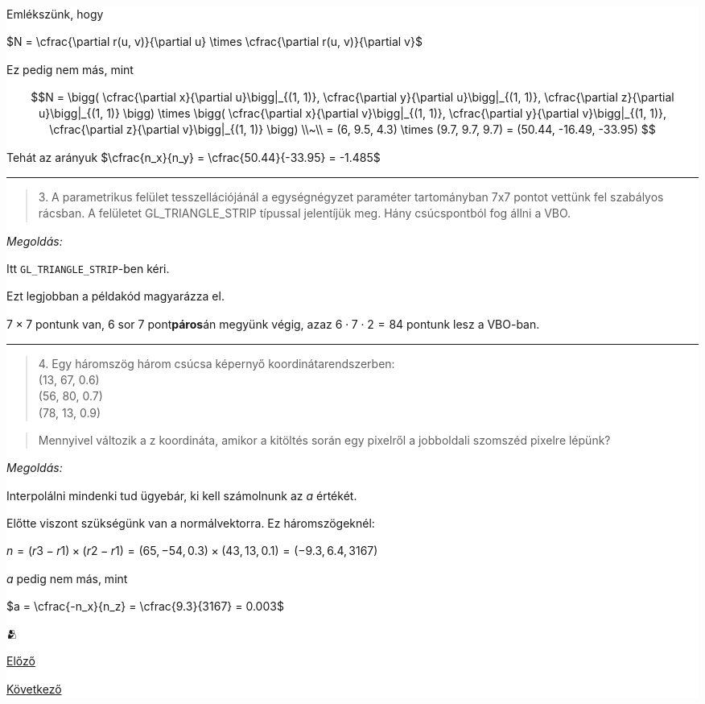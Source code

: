 Emlékszünk, hogy

$N = \cfrac{\partial r(u, v)}{\partial u} \times \cfrac{\partial r(u, v)}{\partial v}$

Ez pedig nem más, mint

$$N = 
\bigg(
    \cfrac{\partial x}{\partial u}\bigg|_{(1, 1)},
    \cfrac{\partial y}{\partial u}\bigg|_{(1, 1)},
    \cfrac{\partial z}{\partial u}\bigg|_{(1, 1)}
\bigg)
\times
\bigg(
    \cfrac{\partial x}{\partial v}\bigg|_{(1, 1)},
    \cfrac{\partial y}{\partial v}\bigg|_{(1, 1)},
    \cfrac{\partial z}{\partial v}\bigg|_{(1, 1)}
\bigg)
\\~\\
= (6, 9.5, 4.3) \times (9.7, 9.7, 9.7) = (50.44, -16.49, -33.95)
$$

Tehát az arányuk
$\cfrac{n_x}{n_y} = \cfrac{50.44}{-33.95} = -1.485$


---
> 3\. A parametrikus felület tesszellációjánál a egységnégyzet paraméter tartományban 7x7 pontot vettünk fel szabályos rácsban. A felületet GL_TRIANGLE_STRIP típussal jelentíjük meg. Hány csúcspontból fog állni a VBO.

*Megoldás:*

Itt `GL_TRIANGLE_STRIP`-ben kéri.

Ezt legjobban a példakód magyarázza el.

$7 \times 7$ pontunk van, $6$ sor $7$ pont**páros**án megyünk végig, azaz $6 \cdot 7 \cdot 2 = 84$ pontunk lesz a VBO-ban.

---
> 4\. Egy háromszög három csúcsa képernyő koordinátarendszerben: 
<br>(13, 67, 0.6)
<br>(56, 80, 0.7)
<br>(78, 13, 0.9)

> Mennyivel változik a z koordináta, amikor a kitöltés során egy pixelről a jobboldali szomszéd pixelre lépünk?

*Megoldás:*

Interpolálni mindenki tud ügyebár, ki kell számolnunk az $a$ értékét. 

Előtte viszont szükségünk van a normálvektorra. Ez háromszögeknél:

$n = (r3 - r1) \times (r2 - r1) = (65, -54, 0.3) \times (43, 13, 0.1) = (-9.3, 6.4, 3167)$

$a$ pedig nem más, mint

$a = \cfrac{-n_x}{n_z} = \cfrac{9.3}{3167} = 0.003$

:people_hugging:

[Előző](./8.md)

[Következő](./10.md)
